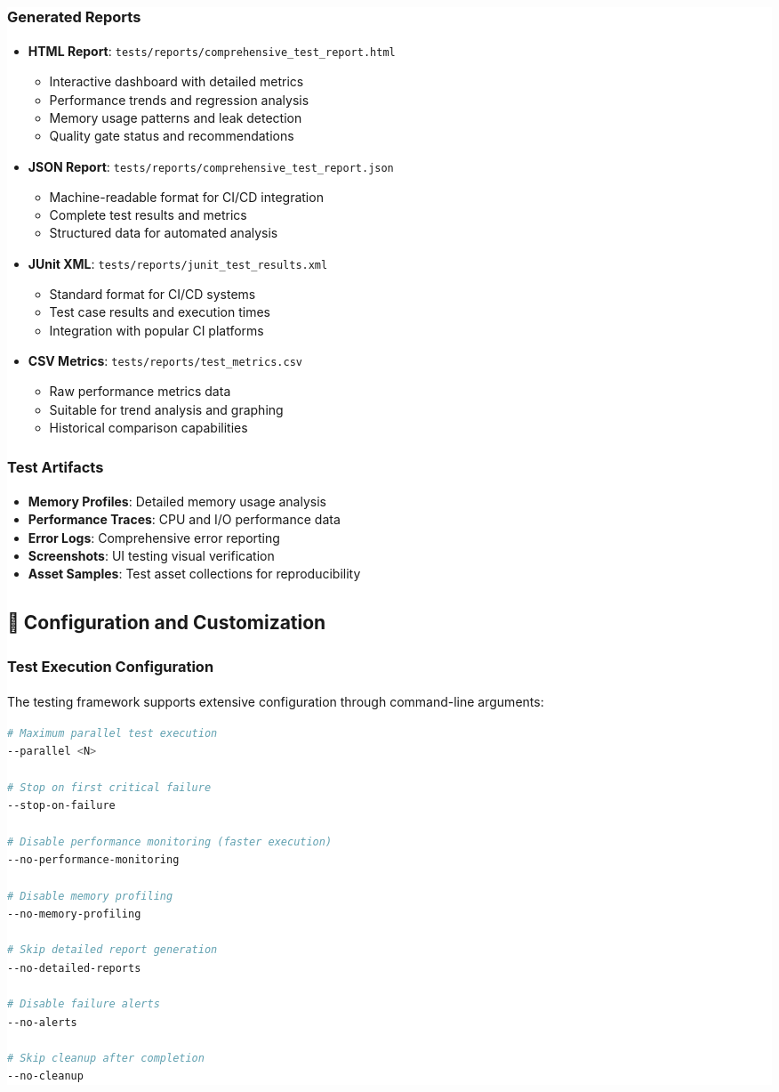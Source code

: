 ### Generated Reports

- **HTML Report**: `tests/reports/comprehensive_test_report.html`
  - Interactive dashboard with detailed metrics
  - Performance trends and regression analysis
  - Memory usage patterns and leak detection
  - Quality gate status and recommendations

- **JSON Report**: `tests/reports/comprehensive_test_report.json`
  - Machine-readable format for CI/CD integration
  - Complete test results and metrics
  - Structured data for automated analysis

- **JUnit XML**: `tests/reports/junit_test_results.xml`
  - Standard format for CI/CD systems
  - Test case results and execution times
  - Integration with popular CI platforms

- **CSV Metrics**: `tests/reports/test_metrics.csv`
  - Raw performance metrics data
  - Suitable for trend analysis and graphing
  - Historical comparison capabilities

### Test Artifacts

- **Memory Profiles**: Detailed memory usage analysis
- **Performance Traces**: CPU and I/O performance data
- **Error Logs**: Comprehensive error reporting
- **Screenshots**: UI testing visual verification
- **Asset Samples**: Test asset collections for reproducibility

## 🔧 Configuration and Customization

### Test Execution Configuration

The testing framework supports extensive configuration through command-line arguments:

```bash
# Maximum parallel test execution
--parallel <N>

# Stop on first critical failure
--stop-on-failure

# Disable performance monitoring (faster execution)
--no-performance-monitoring

# Disable memory profiling
--no-memory-profiling

# Skip detailed report generation
--no-detailed-reports

# Disable failure alerts
--no-alerts

# Skip cleanup after completion
--no-cleanup
```
